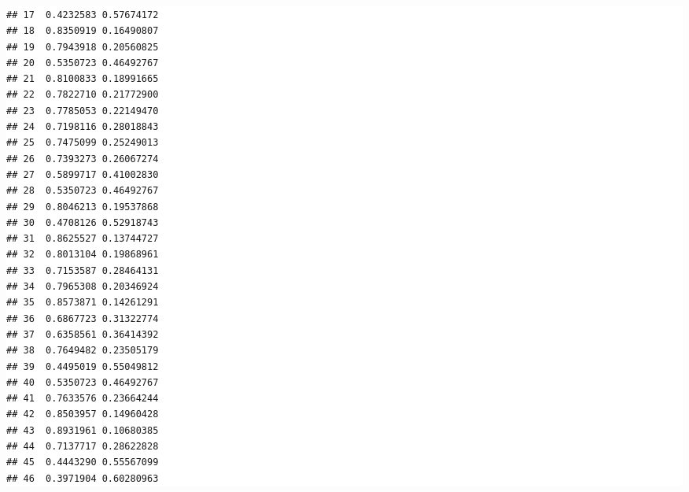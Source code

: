     ## 17  0.4232583 0.57674172
    ## 18  0.8350919 0.16490807
    ## 19  0.7943918 0.20560825
    ## 20  0.5350723 0.46492767
    ## 21  0.8100833 0.18991665
    ## 22  0.7822710 0.21772900
    ## 23  0.7785053 0.22149470
    ## 24  0.7198116 0.28018843
    ## 25  0.7475099 0.25249013
    ## 26  0.7393273 0.26067274
    ## 27  0.5899717 0.41002830
    ## 28  0.5350723 0.46492767
    ## 29  0.8046213 0.19537868
    ## 30  0.4708126 0.52918743
    ## 31  0.8625527 0.13744727
    ## 32  0.8013104 0.19868961
    ## 33  0.7153587 0.28464131
    ## 34  0.7965308 0.20346924
    ## 35  0.8573871 0.14261291
    ## 36  0.6867723 0.31322774
    ## 37  0.6358561 0.36414392
    ## 38  0.7649482 0.23505179
    ## 39  0.4495019 0.55049812
    ## 40  0.5350723 0.46492767
    ## 41  0.7633576 0.23664244
    ## 42  0.8503957 0.14960428
    ## 43  0.8931961 0.10680385
    ## 44  0.7137717 0.28622828
    ## 45  0.4443290 0.55567099
    ## 46  0.3971904 0.60280963